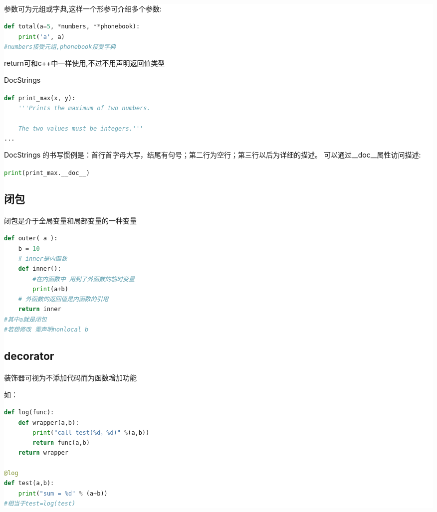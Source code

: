 参数可为元组或字典,这样一个形参可介绍多个参数:
```python
def total(a=5, *numbers, **phonebook): 
	print('a', a)
#numbers接受元组,phonebook接受字典
```

return可和c++中一样使用,不过不用声明返回值类型

DocStrings
```python
def print_max(x, y):
    '''Prints the maximum of two numbers.

    The two values must be integers.'''
...
```
DocStrings 的书写惯例是：首行首字母大写，结尾有句号；第二行为空行；第三行以后为详细的描述。
可以通过\__doc__属性访问描述:
```python
print(print_max.__doc__)	
```

## 闭包

闭包是介于全局变量和局部变量的一种变量

```python
def outer( a ):
    b = 10
    # inner是内函数
    def inner():
        #在内函数中 用到了外函数的临时变量
        print(a+b)
    # 外函数的返回值是内函数的引用
    return inner
#其中a就是闭包
#若想修改 需声明nonlocal b
```



## decorator

装饰器可视为不添加代码而为函数增加功能

如：

```python
def log(func):
    def wrapper(a,b):
        print("call test(%d，%d)" %(a,b))
        return func(a,b)
    return wrapper

@log
def test(a,b):
    print("sum = %d" % (a+b))
#相当于test=log(test)
```
